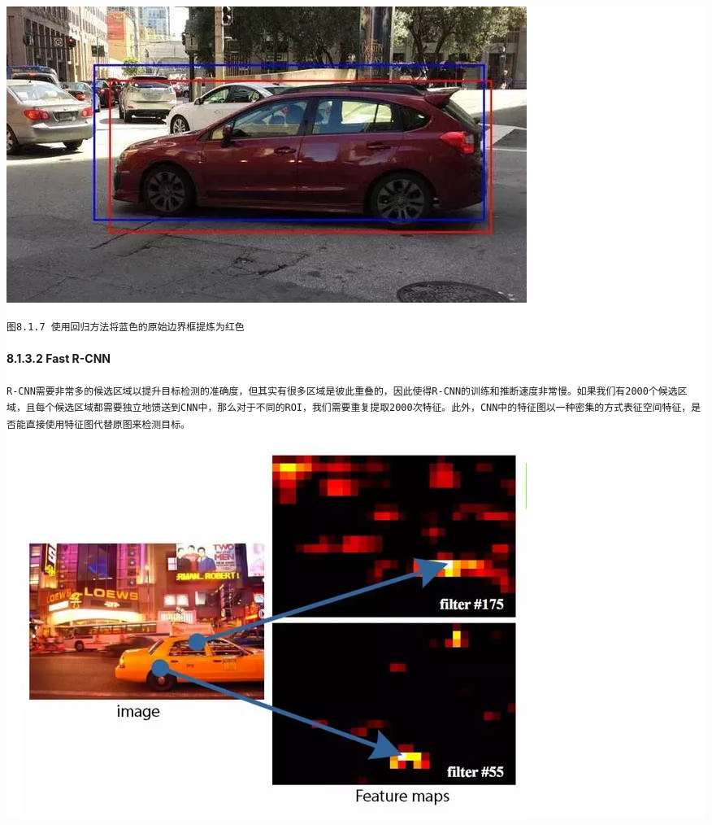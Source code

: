 ![](./img/ch8/8.1.7.png)

    图8.1.7 使用回归方法将蓝色的原始边界框提炼为红色

#### 8.1.3.2 Fast R-CNN

    R-CNN需要非常多的候选区域以提升目标检测的准确度，但其实有很多区域是彼此重叠的，因此使得R-CNN的训练和推断速度非常慢。如果我们有2000个候选区域，且每个候选区域都需要独立地馈送到CNN中，那么对于不同的ROI，我们需要重复提取2000次特征。此外，CNN中的特征图以一种密集的方式表征空间特征，是否能直接使用特征图代替原图来检测目标。
![](./img/ch8/8.1.8.png)
